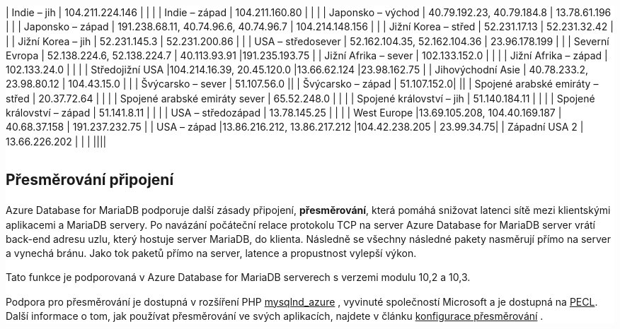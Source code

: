 | Indie – jih | 104.211.224.146  | | |
| Indie – západ | 104.211.160.80    | | |
| Japonsko – východ | 40.79.192.23, 40.79.184.8 | 13.78.61.196 | |
| Japonsko – západ | 191.238.68.11, 40.74.96.6, 40.74.96.7     | 104.214.148.156 | |
| Jižní Korea – střed | 52.231.17.13   | 52.231.32.42 | |
| Jižní Korea – jih | 52.231.145.3     | 52.231.200.86 | |
| USA – středosever | 52.162.104.35, 52.162.104.36    | 23.96.178.199 | |
| Severní Evropa | 52.138.224.6, 52.138.224.7  | 40.113.93.91 |191.235.193.75 |
| Jižní Afrika – sever  | 102.133.152.0    | | |
| Jižní Afrika – západ | 102.133.24.0   | | |
| Středojižní USA |104.214.16.39, 20.45.120.0  |13.66.62.124  |23.98.162.75 |
| Jihovýchodní Asie | 40.78.233.2, 23.98.80.12     | 104.43.15.0 | |
| Švýcarsko – sever | 51.107.56.0 ||
| Švýcarsko – západ | 51.107.152.0| ||
| Spojené arabské emiráty – střed | 20.37.72.64  | | |
| Spojené arabské emiráty sever | 65.52.248.0    | | |
| Spojené království – jih | 51.140.184.11   | | |
| Spojené království – západ | 51.141.8.11  | | |
| USA – středozápad | 13.78.145.25     | | |
| West Europe |13.69.105.208, 104.40.169.187 | 40.68.37.158 | 191.237.232.75 |
| USA – západ |13.86.216.212, 13.86.217.212 |104.42.238.205  | 23.99.34.75|
| Západní USA 2 | 13.66.226.202  | | |
||||

## <a name="connection-redirection"></a>Přesměrování připojení

Azure Database for MariaDB podporuje další zásady připojení, **přesměrování**, která pomáhá snižovat latenci sítě mezi klientskými aplikacemi a MariaDB servery. Po navázání počáteční relace protokolu TCP na server Azure Database for MariaDB server vrátí back-end adresu uzlu, který hostuje server MariaDB, do klienta. Následně se všechny následné pakety nasměrují přímo na server a vynechá bránu. Jako tok paketů přímo na server, latence a propustnost vylepší výkon.

Tato funkce je podporovaná v Azure Database for MariaDB serverech s verzemi modulu 10,2 a 10,3.

Podpora pro přesměrování je dostupná v rozšíření PHP [mysqlnd_azure](https://github.com/microsoft/mysqlnd_azure) , vyvinuté společností Microsoft a je dostupná na [PECL](https://pecl.php.net/package/mysqlnd_azure). Další informace o tom, jak používat přesměrování ve svých aplikacích, najdete v článku [konfigurace přesměrování](./howto-redirection.md) .
